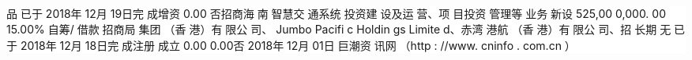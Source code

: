 品
已于
2018年
12月
19日完
成增资
0.00
否招商海
南
智慧交
通系统
投资建
设及运
营、项
目投资
管理等
业务
新设
525,00
0,000.
00
15.00%
自筹/
借款
招商局
集团
（香
港）有
限公
司、
Jumbo
Pacifi
c
Holdin
gs
Limite
d、赤湾
港航
（香
港）有
限公
司、招
长期
无
已于
2018年
12月
18日完
成注册
成立
0.00
0.00否
2018年
12月
01日
巨潮资
讯网
（http
:
//www.
cninfo
.
com.cn
）